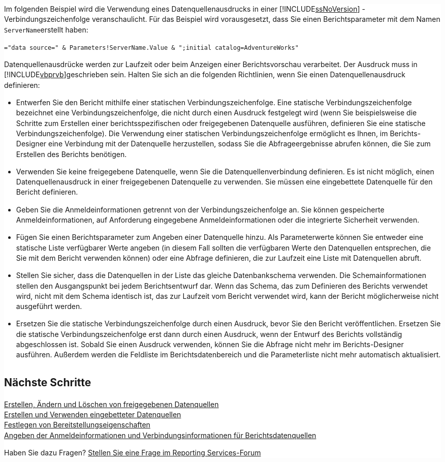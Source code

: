  Im folgenden Beispiel wird die Verwendung eines Datenquellenausdrucks in einer [!INCLUDE[ssNoVersion](../../includes/ssnoversion-md.md)] -Verbindungszeichenfolge veranschaulicht. Für das Beispiel wird vorausgesetzt, dass Sie einen Berichtsparameter mit dem Namen `ServerName`erstellt haben:  
  
```  
="data source=" & Parameters!ServerName.Value & ";initial catalog=AdventureWorks"  
```  
  
 Datenquellenausdrücke werden zur Laufzeit oder beim Anzeigen einer Berichtsvorschau verarbeitet. Der Ausdruck muss in [!INCLUDE[vbprvb](../../includes/vbprvb-md.md)]geschrieben sein. Halten Sie sich an die folgenden Richtlinien, wenn Sie einen Datenquellenausdruck definieren:  
  
-   Entwerfen Sie den Bericht mithilfe einer statischen Verbindungszeichenfolge. Eine statische Verbindungszeichenfolge bezeichnet eine Verbindungszeichenfolge, die nicht durch einen Ausdruck festgelegt wird (wenn Sie beispielsweise die Schritte zum Erstellen einer berichtsspezifischen oder freigegebenen Datenquelle ausführen, definieren Sie eine statische Verbindungszeichenfolge). Die Verwendung einer statischen Verbindungszeichenfolge ermöglicht es Ihnen, im Berichts-Designer eine Verbindung mit der Datenquelle herzustellen, sodass Sie die Abfrageergebnisse abrufen können, die Sie zum Erstellen des Berichts benötigen.  
  
-   Verwenden Sie keine freigegebene Datenquelle, wenn Sie die Datenquellenverbindung definieren. Es ist nicht möglich, einen Datenquellenausdruck in einer freigegebenen Datenquelle zu verwenden. Sie müssen eine eingebettete Datenquelle für den Bericht definieren.  
  
-   Geben Sie die Anmeldeinformationen getrennt von der Verbindungszeichenfolge an. Sie können gespeicherte Anmeldeinformationen, auf Anforderung eingegebene Anmeldeinformationen oder die integrierte Sicherheit verwenden.  
  
-   Fügen Sie einen Berichtsparameter zum Angeben einer Datenquelle hinzu. Als Parameterwerte können Sie entweder eine statische Liste verfügbarer Werte angeben (in diesem Fall sollten die verfügbaren Werte den Datenquellen entsprechen, die Sie mit dem Bericht verwenden können) oder eine Abfrage definieren, die zur Laufzeit eine Liste mit Datenquellen abruft.  
  
-   Stellen Sie sicher, dass die Datenquellen in der Liste das gleiche Datenbankschema verwenden. Die Schemainformationen stellen den Ausgangspunkt bei jedem Berichtsentwurf dar. Wenn das Schema, das zum Definieren des Berichts verwendet wird, nicht mit dem Schema identisch ist, das zur Laufzeit vom Bericht verwendet wird, kann der Bericht möglicherweise nicht ausgeführt werden.  
  
-   Ersetzen Sie die statische Verbindungszeichenfolge durch einen Ausdruck, bevor Sie den Bericht veröffentlichen. Ersetzen Sie die statische Verbindungszeichenfolge erst dann durch einen Ausdruck, wenn der Entwurf des Berichts vollständig abgeschlossen ist. Sobald Sie einen Ausdruck verwenden, können Sie die Abfrage nicht mehr im Berichts-Designer ausführen. Außerdem werden die Feldliste im Berichtsdatenbereich und die Parameterliste nicht mehr automatisch aktualisiert.  

## <a name="next-steps"></a>Nächste Schritte

[Erstellen, Ändern und Löschen von freigegebenen Datenquellen](../../reporting-services/report-data/create-modify-and-delete-shared-data-sources-ssrs.md)   
[Erstellen und Verwenden eingebetteter Datenquellen](../../reporting-services/report-data/create-and-modify-embedded-data-sources.md)   
[Festlegen von Bereitstellungseigenschaften](../../reporting-services/tools/set-deployment-properties-reporting-services.md)   
[Angeben der Anmeldeinformationen und Verbindungsinformationen für Berichtsdatenquellen](../../reporting-services/report-data/specify-credential-and-connection-information-for-report-data-sources.md)  

Haben Sie dazu Fragen? [Stellen Sie eine Frage im Reporting Services-Forum](https://go.microsoft.com/fwlink/?LinkId=620231)
